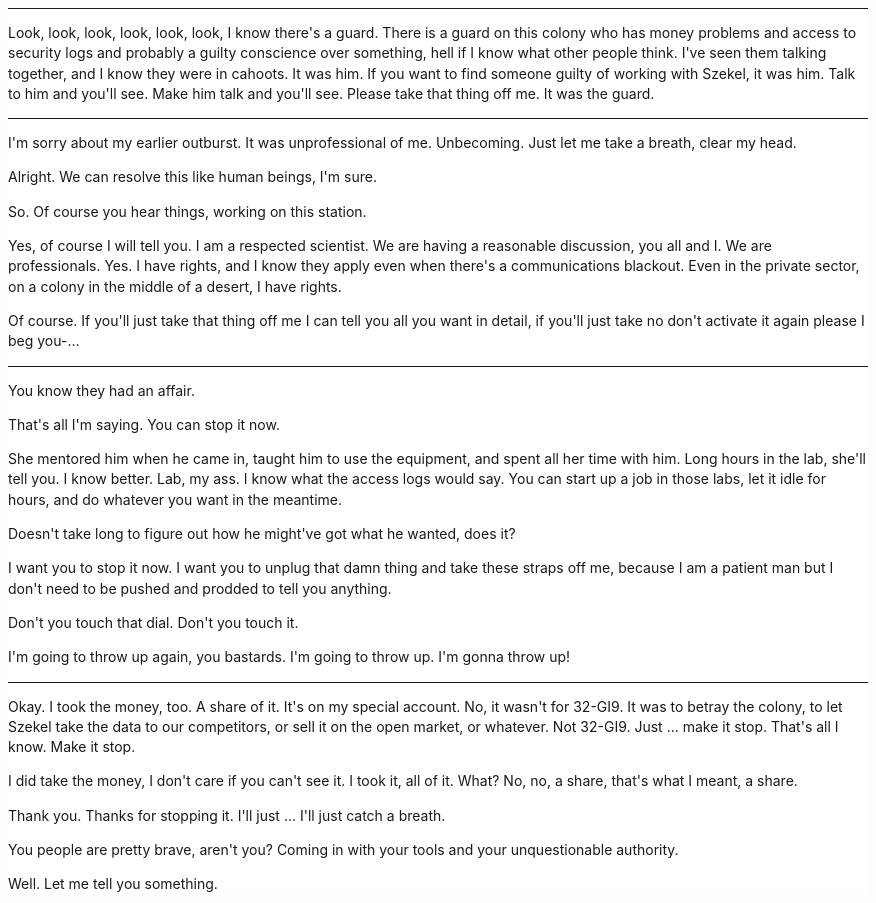 ***

Look, look, look, look, look, look, I know there's a guard. There is a guard on this colony who has money problems and access to security logs and probably a guilty conscience over something, hell if I know what other people think. I've seen them talking together, and I know they were in cahoots. It was him. If you want to find someone guilty of working with Szekel, it was him. Talk to him and you'll see. Make him talk and you'll see. Please take that thing off me. It was the guard.

***

I'm sorry about my earlier outburst. It was unprofessional of me. Unbecoming. Just let me take a breath, clear my head.

Alright. We can resolve this like human beings, I'm sure.

So. Of course you hear things, working on this station.

Yes, of course I will tell you. I am a respected scientist. We are having a reasonable discussion, you all and I. We are professionals. Yes. I have rights, and I know they apply even when there's a communications blackout. Even in the private sector, on a colony in the middle of a desert, I have rights.

Of course. If you'll just take that thing off me I can tell you all you want in detail, if you'll just take no don't activate it again please I beg you-…

***

You know they had an affair.

That's all I'm saying. You can stop it now.

She mentored him when he came in, taught him to use the equipment, and spent all her time with him. Long hours in the lab, she'll tell you. I know better. Lab, my ass. I know what the access logs would say. You can start up a job in those labs, let it idle for hours, and do whatever you want in the meantime.

Doesn't take long to figure out how he might've got what he wanted, does it?

I want you to stop it now. I want you to unplug that damn thing and take these straps off me, because I am a patient man but I don't need to be pushed and prodded to tell you anything.

Don't you touch that dial. Don't you touch it.

I'm going to throw up again, you bastards. I'm going to throw up. I'm gonna throw up!

***

Okay. I took the money, too. A share of it. It's on my special account. No, it wasn't for 32-GI9. It was to betray the colony, to let Szekel take the data to our competitors, or sell it on the open market, or whatever. Not 32-GI9. Just ... make it stop. That's all I know. Make it stop.

I did take the money, I don't care if you can't see it. I took it, all of it. What? No, no, a share, that's what I meant, a share.

Thank you. Thanks for stopping it. I'll just ... I'll just catch a breath.

You people are pretty brave, aren't you? Coming in with your tools and your unquestionable authority.

Well. Let me tell you something.
